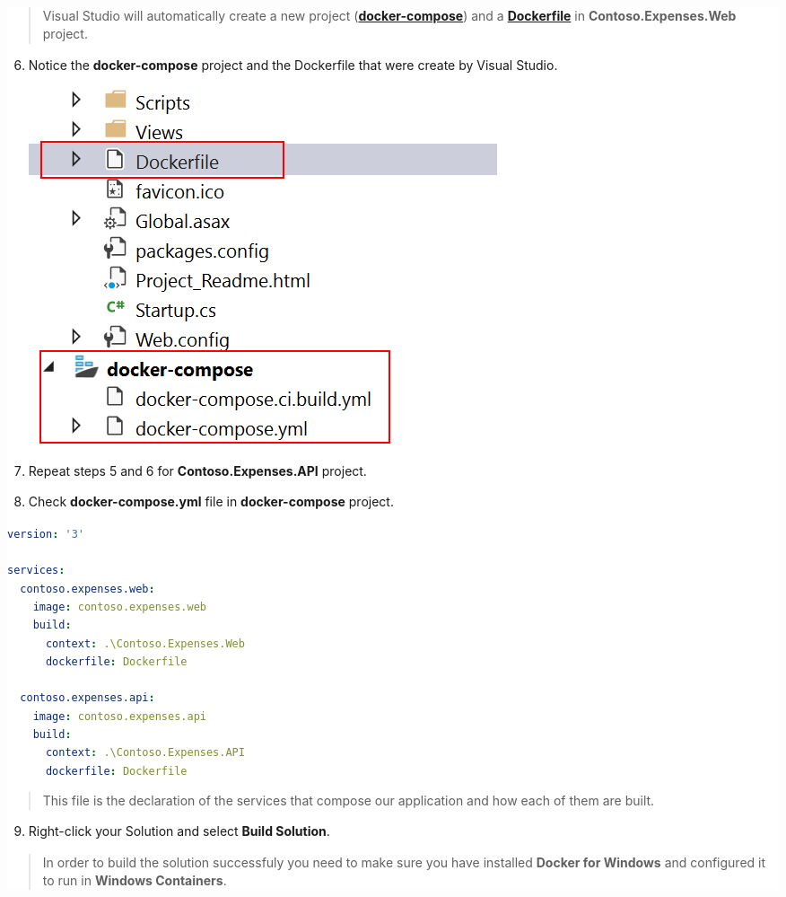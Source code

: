> Visual Studio will automatically create a new project (**[docker-compose](https://docs.docker.com/compose/overview/)**) and a **[Dockerfile](https://docs.docker.com/engine/reference/builder/)** in **Contoso.Expenses.Web** project.

6. Notice the **docker-compose** project and the Dockerfile that were create by Visual Studio.

    ![Screenshot](media/containers-on-service-fabric-with-compose/sf-compose025.png)


7. Repeat steps 5 and 6 for **Contoso.Expenses.API** project.
8. Check **docker-compose.yml** file in **docker-compose** project. 

````yml
version: '3'

services:
  contoso.expenses.web:
    image: contoso.expenses.web
    build:
      context: .\Contoso.Expenses.Web
      dockerfile: Dockerfile

  contoso.expenses.api:
    image: contoso.expenses.api
    build:
      context: .\Contoso.Expenses.API
      dockerfile: Dockerfile
````
> This file is the declaration of the services that compose our application and how each of them are built. 

9. Right-click your Solution and select **Build Solution**.
> In order to build the solution successfuly you need to make sure you have installed **Docker for Windows** and configured it to run in **Windows Containers**.
